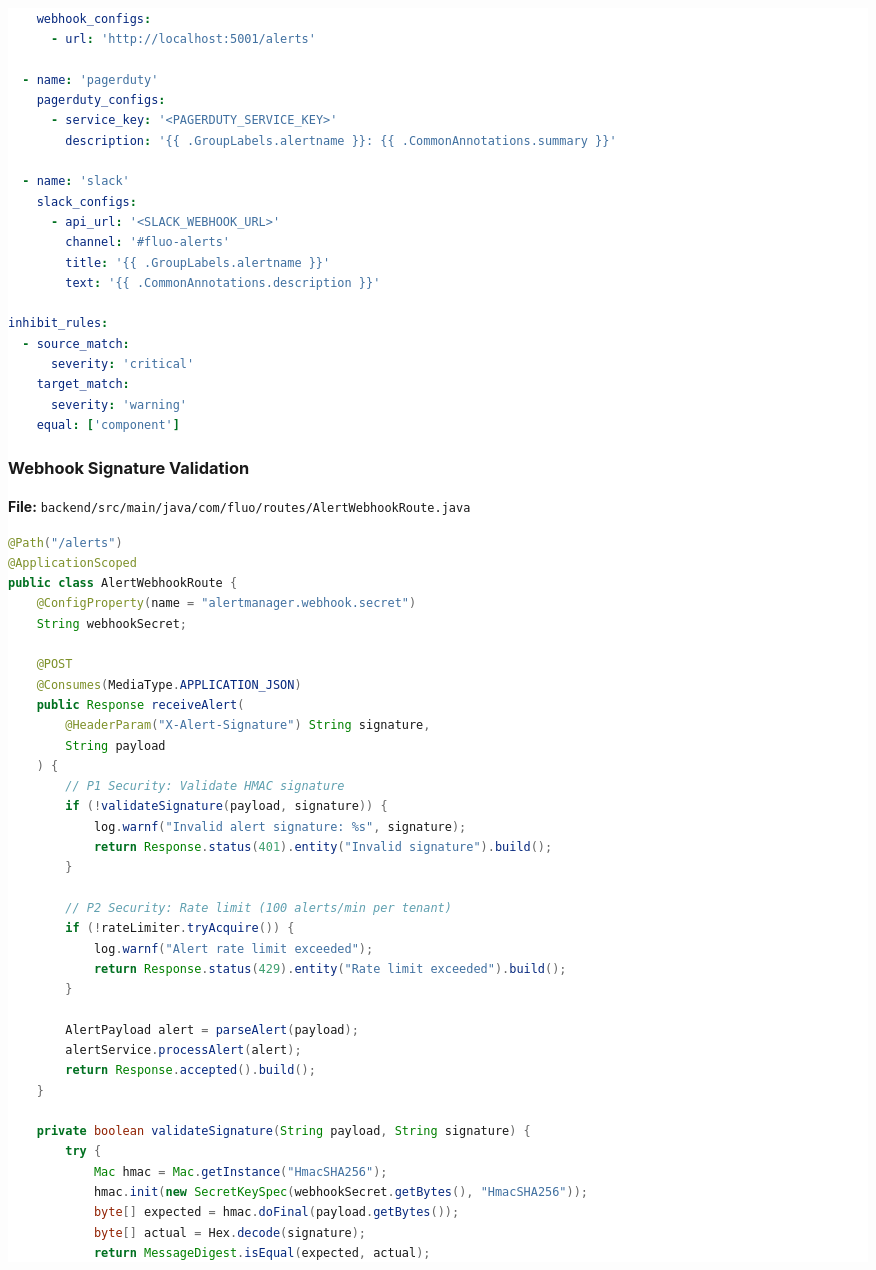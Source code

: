 ```yaml
    webhook_configs:
      - url: 'http://localhost:5001/alerts'

  - name: 'pagerduty'
    pagerduty_configs:
      - service_key: '<PAGERDUTY_SERVICE_KEY>'
        description: '{{ .GroupLabels.alertname }}: {{ .CommonAnnotations.summary }}'

  - name: 'slack'
    slack_configs:
      - api_url: '<SLACK_WEBHOOK_URL>'
        channel: '#fluo-alerts'
        title: '{{ .GroupLabels.alertname }}'
        text: '{{ .CommonAnnotations.description }}'

inhibit_rules:
  - source_match:
      severity: 'critical'
    target_match:
      severity: 'warning'
    equal: ['component']
```

### Webhook Signature Validation

**File:** `backend/src/main/java/com/fluo/routes/AlertWebhookRoute.java`

```java
@Path("/alerts")
@ApplicationScoped
public class AlertWebhookRoute {
    @ConfigProperty(name = "alertmanager.webhook.secret")
    String webhookSecret;

    @POST
    @Consumes(MediaType.APPLICATION_JSON)
    public Response receiveAlert(
        @HeaderParam("X-Alert-Signature") String signature,
        String payload
    ) {
        // P1 Security: Validate HMAC signature
        if (!validateSignature(payload, signature)) {
            log.warnf("Invalid alert signature: %s", signature);
            return Response.status(401).entity("Invalid signature").build();
        }

        // P2 Security: Rate limit (100 alerts/min per tenant)
        if (!rateLimiter.tryAcquire()) {
            log.warnf("Alert rate limit exceeded");
            return Response.status(429).entity("Rate limit exceeded").build();
        }

        AlertPayload alert = parseAlert(payload);
        alertService.processAlert(alert);
        return Response.accepted().build();
    }

    private boolean validateSignature(String payload, String signature) {
        try {
            Mac hmac = Mac.getInstance("HmacSHA256");
            hmac.init(new SecretKeySpec(webhookSecret.getBytes(), "HmacSHA256"));
            byte[] expected = hmac.doFinal(payload.getBytes());
            byte[] actual = Hex.decode(signature);
            return MessageDigest.isEqual(expected, actual);
```